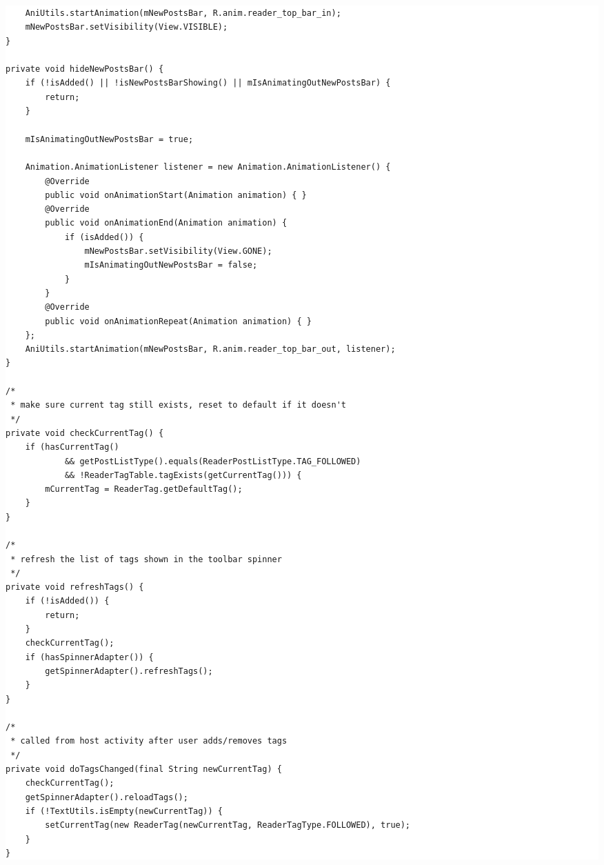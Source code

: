         AniUtils.startAnimation(mNewPostsBar, R.anim.reader_top_bar_in);
        mNewPostsBar.setVisibility(View.VISIBLE);
    }

    private void hideNewPostsBar() {
        if (!isAdded() || !isNewPostsBarShowing() || mIsAnimatingOutNewPostsBar) {
            return;
        }

        mIsAnimatingOutNewPostsBar = true;

        Animation.AnimationListener listener = new Animation.AnimationListener() {
            @Override
            public void onAnimationStart(Animation animation) { }
            @Override
            public void onAnimationEnd(Animation animation) {
                if (isAdded()) {
                    mNewPostsBar.setVisibility(View.GONE);
                    mIsAnimatingOutNewPostsBar = false;
                }
            }
            @Override
            public void onAnimationRepeat(Animation animation) { }
        };
        AniUtils.startAnimation(mNewPostsBar, R.anim.reader_top_bar_out, listener);
    }

    /*
     * make sure current tag still exists, reset to default if it doesn't
     */
    private void checkCurrentTag() {
        if (hasCurrentTag()
                && getPostListType().equals(ReaderPostListType.TAG_FOLLOWED)
                && !ReaderTagTable.tagExists(getCurrentTag())) {
            mCurrentTag = ReaderTag.getDefaultTag();
        }
    }

    /*
     * refresh the list of tags shown in the toolbar spinner
     */
    private void refreshTags() {
        if (!isAdded()) {
            return;
        }
        checkCurrentTag();
        if (hasSpinnerAdapter()) {
            getSpinnerAdapter().refreshTags();
        }
    }

    /*
     * called from host activity after user adds/removes tags
     */
    private void doTagsChanged(final String newCurrentTag) {
        checkCurrentTag();
        getSpinnerAdapter().reloadTags();
        if (!TextUtils.isEmpty(newCurrentTag)) {
            setCurrentTag(new ReaderTag(newCurrentTag, ReaderTagType.FOLLOWED), true);
        }
    }
